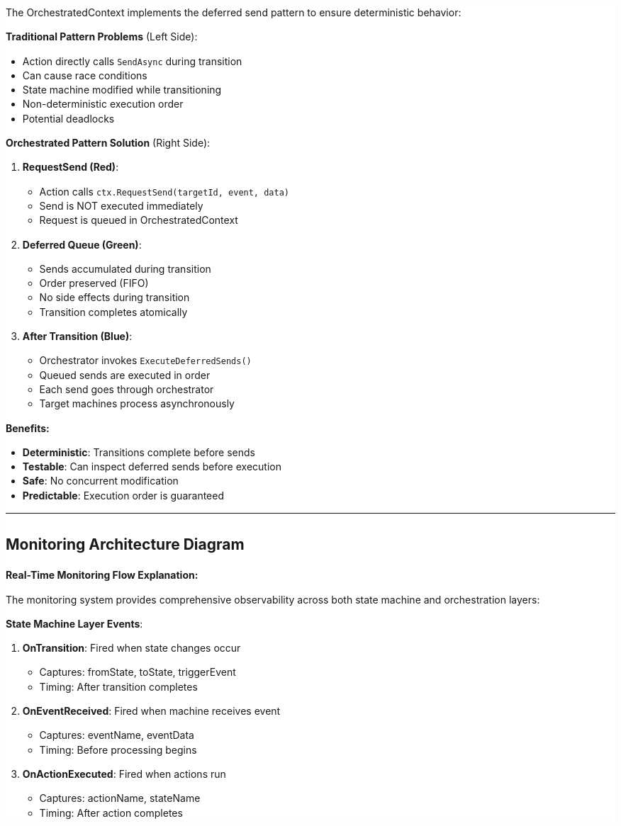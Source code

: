 The OrchestratedContext implements the deferred send pattern to ensure deterministic behavior:

**Traditional Pattern Problems** (Left Side):
- Action directly calls `SendAsync` during transition
- Can cause race conditions
- State machine modified while transitioning
- Non-deterministic execution order
- Potential deadlocks

**Orchestrated Pattern Solution** (Right Side):

1. **RequestSend (Red)**:
   - Action calls `ctx.RequestSend(targetId, event, data)`
   - Send is NOT executed immediately
   - Request is queued in OrchestratedContext

2. **Deferred Queue (Green)**:
   - Sends accumulated during transition
   - Order preserved (FIFO)
   - No side effects during transition
   - Transition completes atomically

3. **After Transition (Blue)**:
   - Orchestrator invokes `ExecuteDeferredSends()`
   - Queued sends are executed in order
   - Each send goes through orchestrator
   - Target machines process asynchronously

**Benefits:**
- **Deterministic**: Transitions complete before sends
- **Testable**: Can inspect deferred sends before execution
- **Safe**: No concurrent modification
- **Predictable**: Execution order is guaranteed

---

## Monitoring Architecture Diagram

**Real-Time Monitoring Flow Explanation:**

The monitoring system provides comprehensive observability across both state machine and orchestration layers:

**State Machine Layer Events**:
1. **OnTransition**: Fired when state changes occur
   - Captures: fromState, toState, triggerEvent
   - Timing: After transition completes

2. **OnEventReceived**: Fired when machine receives event
   - Captures: eventName, eventData
   - Timing: Before processing begins

3. **OnActionExecuted**: Fired when actions run
   - Captures: actionName, stateName
   - Timing: After action completes
